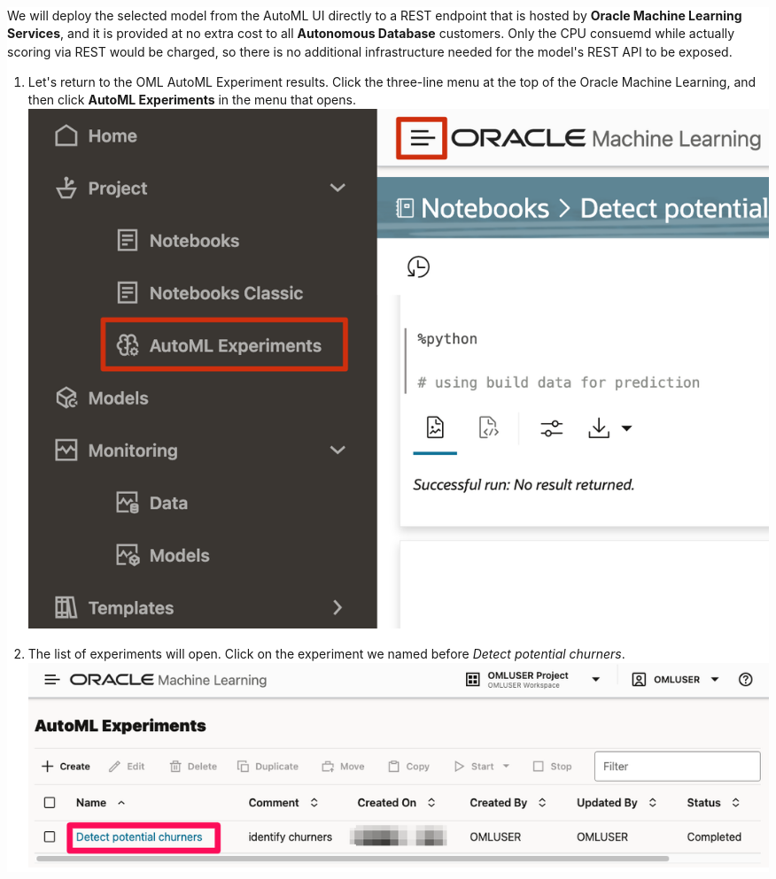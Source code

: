    We will deploy the selected model from the AutoML UI directly to a REST endpoint that is hosted by **Oracle Machine Learning Services**, and it is provided at no extra cost to all **Autonomous Database** customers.  Only the CPU consuemd while actually scoring via REST would be charged, so there is no additional infrastructure needed for the model's REST API to be exposed.

1. Let's return to the OML AutoML Experiment results. Click the three-line menu at the top of the Oracle Machine Learning, and then click **AutoML Experiments** in the menu that opens.  
   ![Churn AutoML Task 10 Step 1 Go back to AutoML](images/oml-churn-automl-back-to-automl2.png " ")
   
2. The list of experiments will open. Click on the experiment we named before _Detect potential churners_.
   ![Churn AutoML Task 10 Step 2 select experiment](images/oml-churn-automl-select-experiment.png " ")
